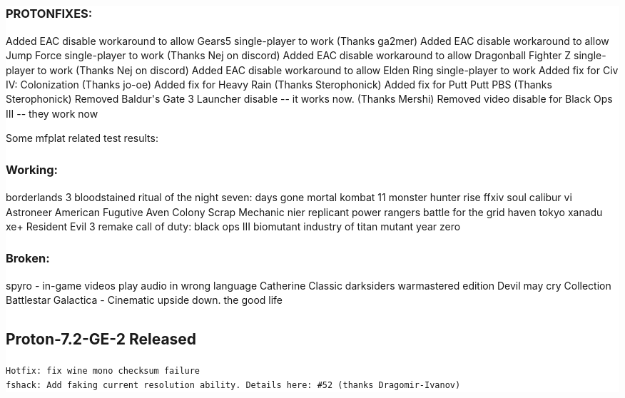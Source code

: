 ### PROTONFIXES:

Added EAC disable workaround to allow Gears5 single-player to work (Thanks ga2mer)
Added EAC disable workaround to allow Jump Force single-player to work (Thanks Nej on discord)
Added EAC disable workaround to allow Dragonball Fighter Z single-player to work (Thanks Nej on discord)
Added EAC disable workaround to allow Elden Ring single-player to work
Added fix for Civ IV: Colonization (Thanks jo-oe)
Added fix for Heavy Rain (Thanks Sterophonick)
Added fix for Putt Putt PBS (Thanks Sterophonick)
Removed Baldur's Gate 3 Launcher disable -- it works now. (Thanks Mershi)
Removed video disable for Black Ops III -- they work now

Some mfplat related test results:

### Working:

borderlands 3
bloodstained ritual of the night
seven: days gone
mortal kombat 11
monster hunter rise
ffxiv
soul calibur vi
Astroneer
American Fugutive
Aven Colony
Scrap Mechanic
nier replicant
power rangers battle for the grid
haven
tokyo xanadu xe+
Resident Evil 3 remake
call of duty: black ops III
biomutant
industry of titan
mutant year zero

### Broken:

spyro - in-game videos play audio in wrong language
Catherine Classic
darksiders warmastered edition
Devil may cry Collection
Battlestar Galactica - Cinematic upside down.
the good life

## Proton-7.2-GE-2 Released

    Hotfix: fix wine mono checksum failure
    fshack: Add faking current resolution ability. Details here: #52 (thanks Dragomir-Ivanov)
